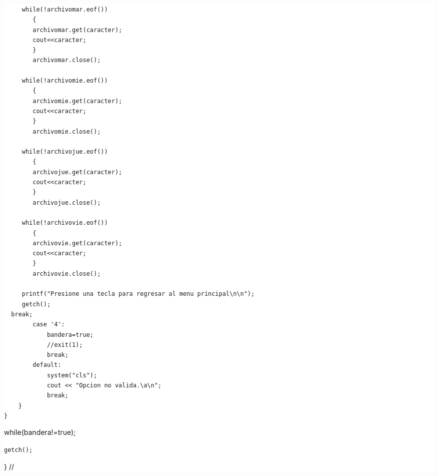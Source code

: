          while(!archivomar.eof())
			{
			archivomar.get(caracter);
			cout<<caracter;
			}
			archivomar.close();

         while(!archivomie.eof())
			{
			archivomie.get(caracter);
			cout<<caracter;
			}
			archivomie.close();

         while(!archivojue.eof())
			{
			archivojue.get(caracter);
			cout<<caracter;
			}
			archivojue.close();

         while(!archivovie.eof())
			{
			archivovie.get(caracter);
			cout<<caracter;
			}
			archivovie.close();

         printf("Presione una tecla para regresar al menu principal\n\n");
         getch();
      break;
			case '4':
				bandera=true;
				//exit(1);
				break;
			default:
				system("cls");
				cout << "Opcion no valida.\a\n";
				break;
		}
    }
   while(bandera!=true);

    getch();
}
//
